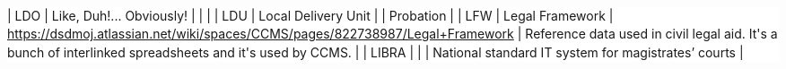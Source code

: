 | LDO                           | Like, Duh!... Obviously!                                                                                                                                                                                     |                                                                                                                                             |                                                                                                                                                                                                                                                                                                                                                                                                                                                                                                                                                                                                                                                                                                                                                                                                                                                                                                 |
| LDU                           | Local Delivery Unit                                                                                                                                                                                          |                                                                                                                                             | Probation                                                                                                                                                                                                                                                                                                                                                                                                                                                                                                                                                                                                                                                                                                                                                                                                                                                                                       |
| LFW                           | Legal Framework                                                                                                                                                                                              | https://dsdmoj.atlassian.net/wiki/spaces/CCMS/pages/822738987/Legal+Framework                                                               | Reference data used in civil legal aid. It's a bunch of interlinked spreadsheets and it's used by CCMS.                                                                                                                                                                                                                                                                                                                                                                                                                                                                                                                                                                                                                                                                                                                                                                                         |
| LIBRA                         |                                                                                                                                                                                                              |                                                                                                                                             | National standard IT system for magistrates’ courts                                                                                                                                                                                                                                                                                                                                                                                                                                                                                                                                                                                                                                                                                                                                                                                                                                             |